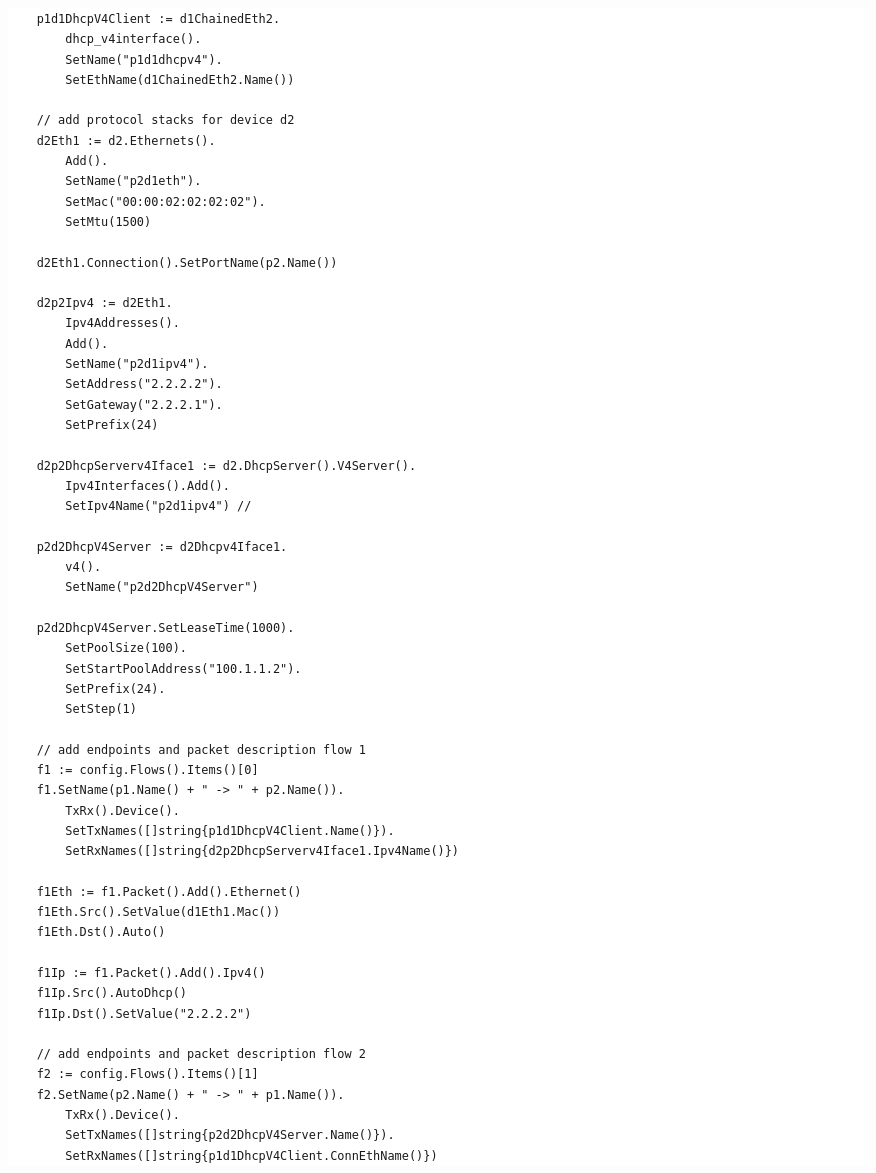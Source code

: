 		p1d1DhcpV4Client := d1ChainedEth2.
			dhcp_v4interface().
			SetName("p1d1dhcpv4").
			SetEthName(d1ChainedEth2.Name())
		
		// add protocol stacks for device d2
		d2Eth1 := d2.Ethernets().
			Add().
			SetName("p2d1eth").
			SetMac("00:00:02:02:02:02").
			SetMtu(1500)

		d2Eth1.Connection().SetPortName(p2.Name())

		d2p2Ipv4 := d2Eth1.
			Ipv4Addresses().
			Add().
			SetName("p2d1ipv4").
			SetAddress("2.2.2.2").
			SetGateway("2.2.2.1").
			SetPrefix(24)

		d2p2DhcpServerv4Iface1 := d2.DhcpServer().V4Server().
			Ipv4Interfaces().Add().
			SetIpv4Name("p2d1ipv4") //

		p2d2DhcpV4Server := d2Dhcpv4Iface1.
			v4().
			SetName("p2d2DhcpV4Server")

		p2d2DhcpV4Server.SetLeaseTime(1000).
			SetPoolSize(100).
			SetStartPoolAddress("100.1.1.2").
			SetPrefix(24).
			SetStep(1)

		// add endpoints and packet description flow 1
		f1 := config.Flows().Items()[0]
		f1.SetName(p1.Name() + " -> " + p2.Name()).
			TxRx().Device().
			SetTxNames([]string{p1d1DhcpV4Client.Name()}).
			SetRxNames([]string{d2p2DhcpServerv4Iface1.Ipv4Name()})

		f1Eth := f1.Packet().Add().Ethernet()
		f1Eth.Src().SetValue(d1Eth1.Mac())
		f1Eth.Dst().Auto()

		f1Ip := f1.Packet().Add().Ipv4()
		f1Ip.Src().AutoDhcp()
		f1Ip.Dst().SetValue("2.2.2.2")

		// add endpoints and packet description flow 2
		f2 := config.Flows().Items()[1]
		f2.SetName(p2.Name() + " -> " + p1.Name()).
			TxRx().Device().
			SetTxNames([]string{p2d2DhcpV4Server.Name()}).
			SetRxNames([]string{p1d1DhcpV4Client.ConnEthName()})
